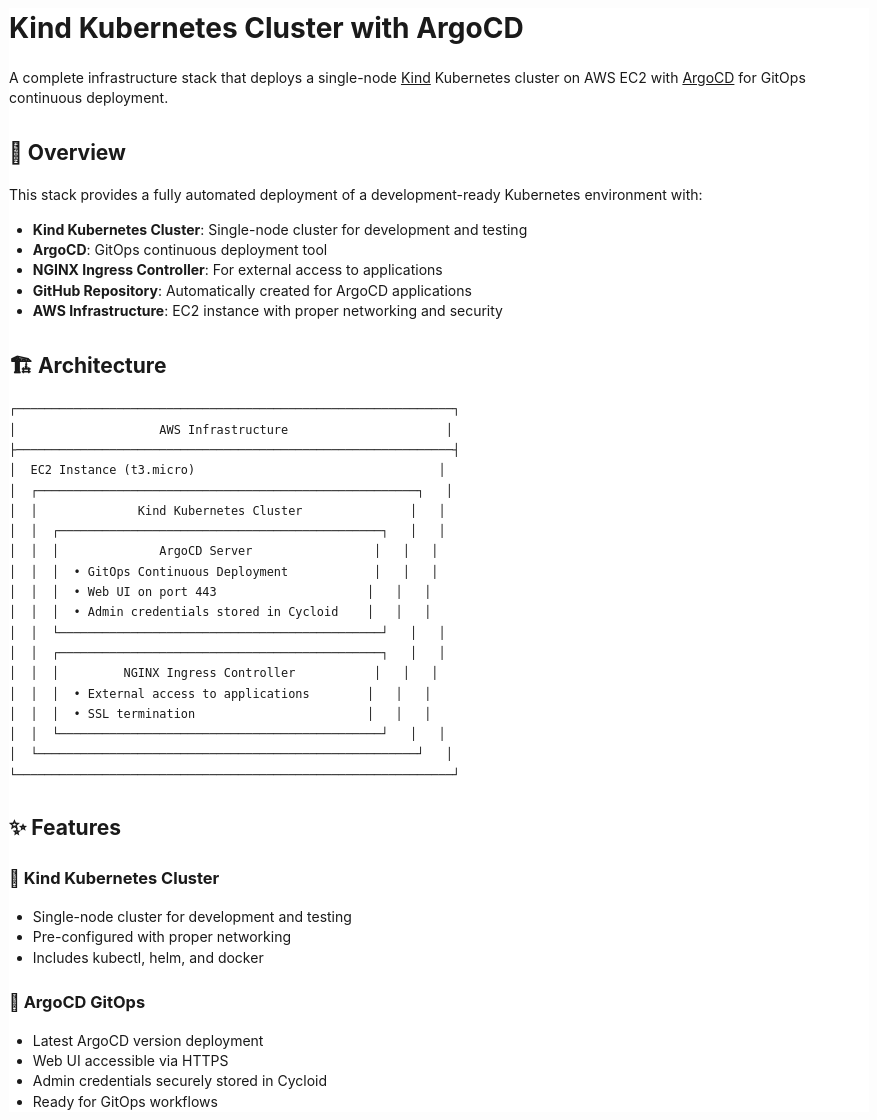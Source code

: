 # Kind Kubernetes Cluster with ArgoCD

A complete infrastructure stack that deploys a single-node [Kind](https://kind.sigs.k8s.io/) Kubernetes cluster on AWS EC2 with [ArgoCD](https://argoproj.github.io/cd/) for GitOps continuous deployment.

## 🚀 Overview

This stack provides a fully automated deployment of a development-ready Kubernetes environment with:

- **Kind Kubernetes Cluster**: Single-node cluster for development and testing
- **ArgoCD**: GitOps continuous deployment tool
- **NGINX Ingress Controller**: For external access to applications
- **GitHub Repository**: Automatically created for ArgoCD applications
- **AWS Infrastructure**: EC2 instance with proper networking and security

## 🏗️ Architecture

```
┌─────────────────────────────────────────────────────────────┐
│                    AWS Infrastructure                      │
├─────────────────────────────────────────────────────────────┤
│  EC2 Instance (t3.micro)                                  │
│  ┌─────────────────────────────────────────────────────┐   │
│  │              Kind Kubernetes Cluster               │   │
│  │  ┌─────────────────────────────────────────────┐   │   │
│  │  │              ArgoCD Server                 │   │   │
│  │  │  • GitOps Continuous Deployment            │   │   │
│  │  │  • Web UI on port 443                     │   │   │
│  │  │  • Admin credentials stored in Cycloid    │   │   │
│  │  └─────────────────────────────────────────────┘   │   │
│  │  ┌─────────────────────────────────────────────┐   │   │
│  │  │         NGINX Ingress Controller           │   │   │
│  │  │  • External access to applications        │   │   │
│  │  │  • SSL termination                        │   │   │
│  │  └─────────────────────────────────────────────┘   │   │
│  └─────────────────────────────────────────────────────┘   │
└─────────────────────────────────────────────────────────────┘
```

## ✨ Features

### 🐳 **Kind Kubernetes Cluster**
- Single-node cluster for development and testing
- Pre-configured with proper networking
- Includes kubectl, helm, and docker

### 🔄 **ArgoCD GitOps**
- Latest ArgoCD version deployment
- Web UI accessible via HTTPS
- Admin credentials securely stored in Cycloid
- Ready for GitOps workflows
